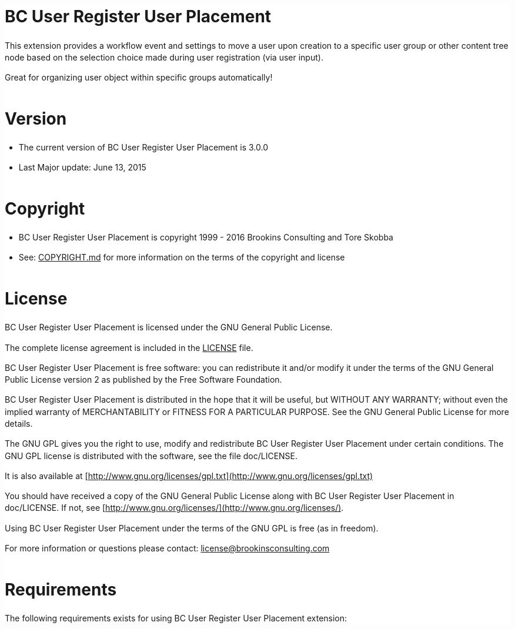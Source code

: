 BC User Register User Placement
===================

This extension provides a workflow event and settings to move a user upon creation to a specific user group or other content tree node based on the selection choice made during user registration (via user input).

Great for organizing user object within specific groups automatically!


Version
=======

* The current version of BC User Register User Placement is 3.0.0

* Last Major update: June 13, 2015


Copyright
=========

* BC User Register User Placement is copyright 1999 - 2016 Brookins Consulting and Tore Skobba

* See: [COPYRIGHT.md](COPYRIGHT.md) for more information on the terms of the copyright and license


License
=======

BC User Register User Placement is licensed under the GNU General Public License.

The complete license agreement is included in the [LICENSE](LICENSE) file.

BC User Register User Placement is free software: you can redistribute it and/or modify
it under the terms of the GNU General Public License version 2 as published by
the Free Software Foundation.

BC User Register User Placement is distributed in the hope that it will be useful,
but WITHOUT ANY WARRANTY; without even the implied warranty of
MERCHANTABILITY or FITNESS FOR A PARTICULAR PURPOSE.  See the
GNU General Public License for more details.

The GNU GPL gives you the right to use, modify and redistribute
BC User Register User Placement under certain conditions. The GNU GPL license
is distributed with the software, see the file doc/LICENSE.

It is also available at [http://www.gnu.org/licenses/gpl.txt](http://www.gnu.org/licenses/gpl.txt)

You should have received a copy of the GNU General Public License
along with BC User Register User Placement in doc/LICENSE.  If not, see [http://www.gnu.org/licenses/](http://www.gnu.org/licenses/).

Using BC User Register User Placement under the terms of the GNU GPL is free (as in freedom).

For more information or questions please contact: license@brookinsconsulting.com


Requirements
============

The following requirements exists for using BC User Register User Placement extension:
